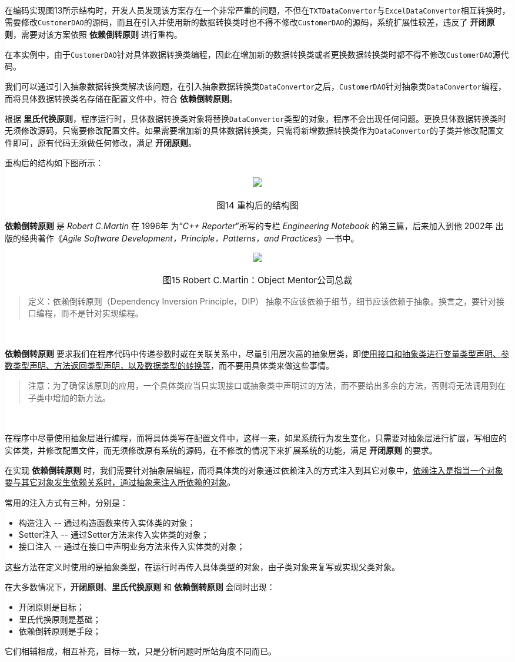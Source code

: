 在编码实现图13所示结构时，开发人员发现该方案存在一个非常严重的问题，不但在`TXTDataConvertor`与`ExcelDataConvertor`相互转换时，需要修改`CustomerDAO`的源码，而且在引入并使用新的数据转换类时也不得不修改`CustomerDAO`的源码，系统扩展性较差，违反了 **开闭原则**，需要对该方案依照 **依赖倒转原则** 进行重构。


在本实例中，由于`CustomerDAO`针对具体数据转换类编程，因此在增加新的数据转换类或者更换数据转换类时都不得不修改`CustomerDAO`源代码。

我们可以通过引入抽象数据转换类解决该问题，在引入抽象数据转换类`DataConvertor`之后，`CustomerDAO`针对抽象类`DataConvertor`编程，而将具体数据转换类名存储在配置文件中，符合 **依赖倒转原则**。

根据 **里氏代换原则**，程序运行时，具体数据转换类对象将替换`DataConvertor`类型的对象，程序不会出现任何问题。更换具体数据转换类时无须修改源码，只需要修改配置文件。如果需要增加新的具体数据转换类，只需将新增数据转换类作为`DataConvertor`的子类并修改配置文件即可，原有代码无须做任何修改，满足 **开闭原则**。

重构后的结构如下图所示：

<div style="text-align:center">
<img src="https://img-blog.csdnimg.cn/20200917094140202.png" height=400>
<p style= "text-align:center;font-size:15px">图14 重构后的结构图</p>
</div>

**依赖倒转原则** 是 *Robert C.Martin* 在 1996年 为“*C++ Reporter*”所写的专栏 *Engineering Notebook* 的第三篇，后来加入到他 2002年 出版的经典著作《*Agile Software Development，Principle，Patterns，and Practices*》一书中。

<div style="text-align:center">
<img src="https://img-blog.csdnimg.cn/20200917094429928.png">
<p style= "text-align:center;font-size:15px">图15 Robert C.Martin：Object Mentor公司总裁</p>
</div>

>定义：依赖倒转原则（Dependency Inversion Principle，DIP）
>抽象不应该依赖于细节，细节应该依赖于抽象。换言之，要针对接口编程，而不是针对实现编程。

<br>

**依赖倒转原则** 要求我们在程序代码中传递参数时或在关联关系中，尽量引用层次高的抽象层类，即<u>使用接口和抽象类进行变量类型声明、参数类型声明、方法返回类型声明，以及数据类型的转换等</u>，而不要用具体类来做这些事情。

> 注意：为了确保该原则的应用，一个具体类应当只实现接口或抽象类中声明过的方法，而不要给出多余的方法，否则将无法调用到在子类中增加的新方法。

<br>

在程序中尽量使用抽象层进行编程，而将具体类写在配置文件中，这样一来，如果系统行为发生变化，只需要对抽象层进行扩展，写相应的实体类，并修改配置文件，而无须修改原有系统的源码，在不修改的情况下来扩展系统的功能，满足 **开闭原则** 的要求。

在实现 **依赖倒转原则** 时，我们需要针对抽象层编程，而将具体类的对象通过依赖注入的方式注入到其它对象中，<u>依赖注入是指当一个对象要与其它对象发生依赖关系时，通过抽象来注入所依赖的对象</u>。

常用的注入方式有三种，分别是：

- 构造注入 -- 通过构造函数来传入实体类的对象；
- Setter注入 -- 通过Setter方法来传入实体类的对象；
- 接口注入 -- 通过在接口中声明业务方法来传入实体类的对象；

这些方法在定义时使用的是抽象类型，在运行时再传入具体类型的对象，由子类对象来复写或实现父类对象。

在大多数情况下，**开闭原则**、**里氏代换原则** 和 **依赖倒转原则** 会同时出现：
- 开闭原则是目标；
- 里氏代换原则是基础；
- 依赖倒转原则是手段；

它们相辅相成，相互补充，目标一致，只是分析问题时所站角度不同而已。
